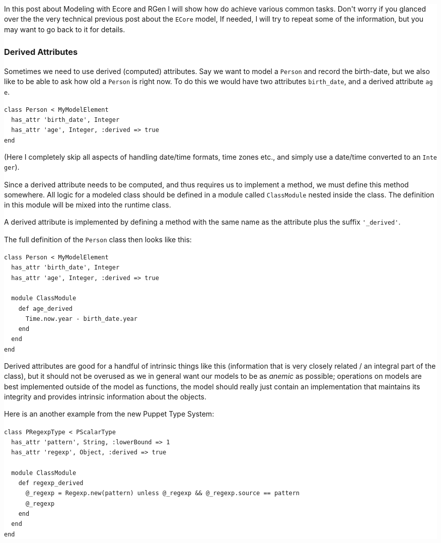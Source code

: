 In this post about Modeling with Ecore and RGen I will show how do achieve various common
tasks. Don't worry if you glanced over the the very technical previous post about the `ECore` model, If needed, I will try to repeat some of the information, but you may want to go back to it for details.

### Derived Attributes

Sometimes we need to use derived (computed) attributes. Say we want to model a `Person` and
record the birth-date, but we also like to be able to ask how old a `Person` is right now. To do this we would have two attributes `birth_date`, and a derived attribute `age`.

    class Person < MyModelElement
      has_attr 'birth_date', Integer
      has_attr 'age', Integer, :derived => true
    end
    
(Here I completely skip all aspects of handling date/time formats, time zones etc., and simply
use a date/time converted to an `Integer`).

Since a derived attribute needs to be computed, and thus requires us to implement a method, we must define this method somewhere.
All logic for a modeled class should be defined in a module called `ClassModule` nested inside the class. The definition in this module will be mixed into the runtime class.

A derived attribute is implemented by defining a method with the same name as the attribute plus
the suffix `'_derived'`.

The full definition of the `Person` class then looks like this:

    class Person < MyModelElement
      has_attr 'birth_date', Integer
      has_attr 'age', Integer, :derived => true
      
      module ClassModule
        def age_derived
          Time.now.year - birth_date.year
        end
      end
    end
    
Derived attributes are good for a handful of intrinsic things like this (information that is very closely related / an integral part of the class), but it should not be overused as we in general want our models to be as *anemic* as possible; operations on models are best implemented outside of the model as functions, the model should really just contain an implementation that maintains its integrity and provides intrinsic information about the objects.

Here is an another example from the new Puppet Type System:

    class PRegexpType < PScalarType
      has_attr 'pattern', String, :lowerBound => 1
      has_attr 'regexp', Object, :derived => true

      module ClassModule
        def regexp_derived
          @_regexp = Regexp.new(pattern) unless @_regexp && @_regexp.source == pattern
          @_regexp
        end
      end
    end
